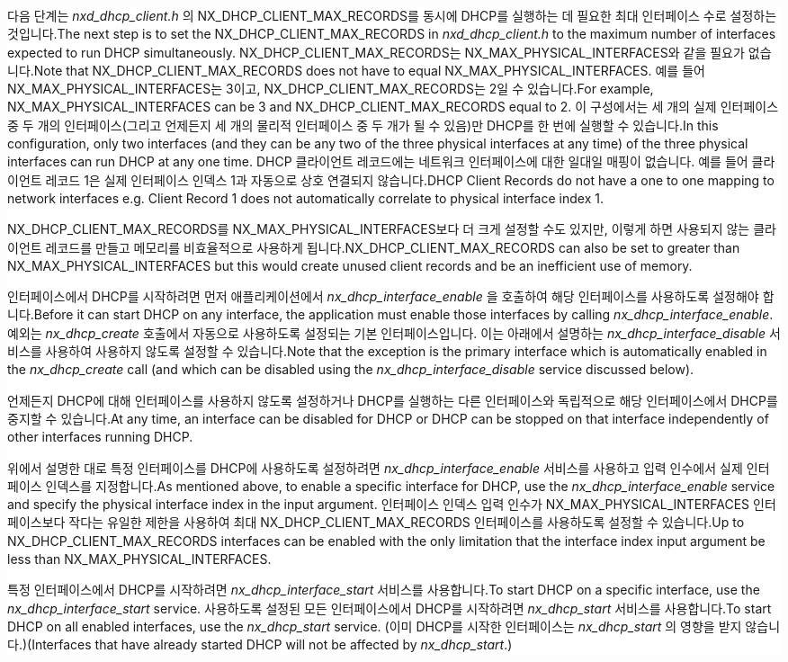 <span data-ttu-id="88257-199">다음 단계는 *nxd_dhcp_client.h* 의 NX_DHCP_CLIENT_MAX_RECORDS를 동시에 DHCP를 실행하는 데 필요한 최대 인터페이스 수로 설정하는 것입니다.</span><span class="sxs-lookup"><span data-stu-id="88257-199">The next step is to set the NX_DHCP_CLIENT_MAX_RECORDS in *nxd_dhcp_client.h* to the maximum number of interfaces expected to run DHCP simultaneously.</span></span> <span data-ttu-id="88257-200">NX_DHCP_CLIENT_MAX_RECORDS는 NX_MAX_PHYSICAL_INTERFACES와 같을 필요가 없습니다.</span><span class="sxs-lookup"><span data-stu-id="88257-200">Note that NX_DHCP_CLIENT_MAX_RECORDS does not have to equal NX_MAX_PHYSICAL_INTERFACES.</span></span> <span data-ttu-id="88257-201">예를 들어 NX_MAX_PHYSICAL_INTERFACES는 3이고, NX_DHCP_CLIENT_MAX_RECORDS는 2일 수 있습니다.</span><span class="sxs-lookup"><span data-stu-id="88257-201">For example, NX_MAX_PHYSICAL_INTERFACES can be 3 and NX_DHCP_CLIENT_MAX_RECORDS equal to 2.</span></span> <span data-ttu-id="88257-202">이 구성에서는 세 개의 실제 인터페이스 중 두 개의 인터페이스(그리고 언제든지 세 개의 물리적 인터페이스 중 두 개가 될 수 있음)만 DHCP를 한 번에 실행할 수 있습니다.</span><span class="sxs-lookup"><span data-stu-id="88257-202">In this configuration, only two interfaces (and they can be any two of the three physical interfaces at any time) of the three physical interfaces can run DHCP at any one time.</span></span> <span data-ttu-id="88257-203">DHCP 클라이언트 레코드에는 네트워크 인터페이스에 대한 일대일 매핑이 없습니다. 예를 들어 클라이언트 레코드 1은 실제 인터페이스 인덱스 1과 자동으로 상호 연결되지 않습니다.</span><span class="sxs-lookup"><span data-stu-id="88257-203">DHCP Client Records do not have a one to one mapping to network interfaces e.g. Client Record 1 does not automatically correlate to physical interface index 1.</span></span>

<span data-ttu-id="88257-204">NX_DHCP_CLIENT_MAX_RECORDS를 NX_MAX_PHYSICAL_INTERFACES보다 더 크게 설정할 수도 있지만, 이렇게 하면 사용되지 않는 클라이언트 레코드를 만들고 메모리를 비효율적으로 사용하게 됩니다.</span><span class="sxs-lookup"><span data-stu-id="88257-204">NX_DHCP_CLIENT_MAX_RECORDS can also be set to greater than NX_MAX_PHYSICAL_INTERFACES but this would create unused client records and be an inefficient use of memory.</span></span>

<span data-ttu-id="88257-205">인터페이스에서 DHCP를 시작하려면 먼저 애플리케이션에서 *nx_dhcp_interface_enable* 을 호출하여 해당 인터페이스를 사용하도록 설정해야 합니다.</span><span class="sxs-lookup"><span data-stu-id="88257-205">Before it can start DHCP on any interface, the application must enable those interfaces by calling *nx_dhcp_interface_enable*.</span></span> <span data-ttu-id="88257-206">예외는 *nx_dhcp_create* 호출에서 자동으로 사용하도록 설정되는 기본 인터페이스입니다. 이는 아래에서 설명하는 *nx_dhcp_interface_disable* 서비스를 사용하여 사용하지 않도록 설정할 수 있습니다.</span><span class="sxs-lookup"><span data-stu-id="88257-206">Note that the exception is the primary interface which is automatically enabled in the *nx_dhcp_create* call (and which can be disabled using the *nx_dhcp_interface_disable* service discussed below).</span></span>

<span data-ttu-id="88257-207">언제든지 DHCP에 대해 인터페이스를 사용하지 않도록 설정하거나 DHCP를 실행하는 다른 인터페이스와 독립적으로 해당 인터페이스에서 DHCP를 중지할 수 있습니다.</span><span class="sxs-lookup"><span data-stu-id="88257-207">At any time, an interface can be disabled for DHCP or DHCP can be stopped on that interface independently of other interfaces running DHCP.</span></span>

<span data-ttu-id="88257-208">위에서 설명한 대로 특정 인터페이스를 DHCP에 사용하도록 설정하려면 *nx_dhcp_interface_enable* 서비스를 사용하고 입력 인수에서 실제 인터페이스 인덱스를 지정합니다.</span><span class="sxs-lookup"><span data-stu-id="88257-208">As mentioned above, to enable a specific interface for DHCP, use the *nx_dhcp_interface_enable* service and specify the physical interface index in the input argument.</span></span> <span data-ttu-id="88257-209">인터페이스 인덱스 입력 인수가 NX_MAX_PHYSICAL_INTERFACES 인터페이스보다 작다는 유일한 제한을 사용하여 최대 NX_DHCP_CLIENT_MAX_RECORDS 인터페이스를 사용하도록 설정할 수 있습니다.</span><span class="sxs-lookup"><span data-stu-id="88257-209">Up to NX_DHCP_CLIENT_MAX_RECORDS interfaces can be enabled with the only limitation that the interface index input argument be less than NX_MAX_PHYSICAL_INTERFACES.</span></span>

<span data-ttu-id="88257-210">특정 인터페이스에서 DHCP를 시작하려면 *nx_dhcp_interface_start* 서비스를 사용합니다.</span><span class="sxs-lookup"><span data-stu-id="88257-210">To start DHCP on a specific interface, use the *nx_dhcp_interface_start* service.</span></span> <span data-ttu-id="88257-211">사용하도록 설정된 모든 인터페이스에서 DHCP를 시작하려면 *nx_dhcp_start* 서비스를 사용합니다.</span><span class="sxs-lookup"><span data-stu-id="88257-211">To start DHCP on all enabled interfaces, use the *nx_dhcp_start* service.</span></span> <span data-ttu-id="88257-212">(이미 DHCP를 시작한 인터페이스는 *nx_dhcp_start* 의 영향을 받지 않습니다.)</span><span class="sxs-lookup"><span data-stu-id="88257-212">(Interfaces that have already started DHCP will not be affected by *nx_dhcp_start*.)</span></span>
